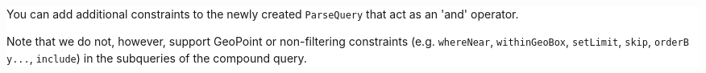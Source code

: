 ```java
```

You can add additional constraints to the newly created `ParseQuery` that act as an 'and' operator.

Note that we do not, however, support GeoPoint or non-filtering constraints (e.g. `whereNear`, `withinGeoBox`, `setLimit`, `skip`, `orderBy...`, `include`) in the subqueries of the compound query.
